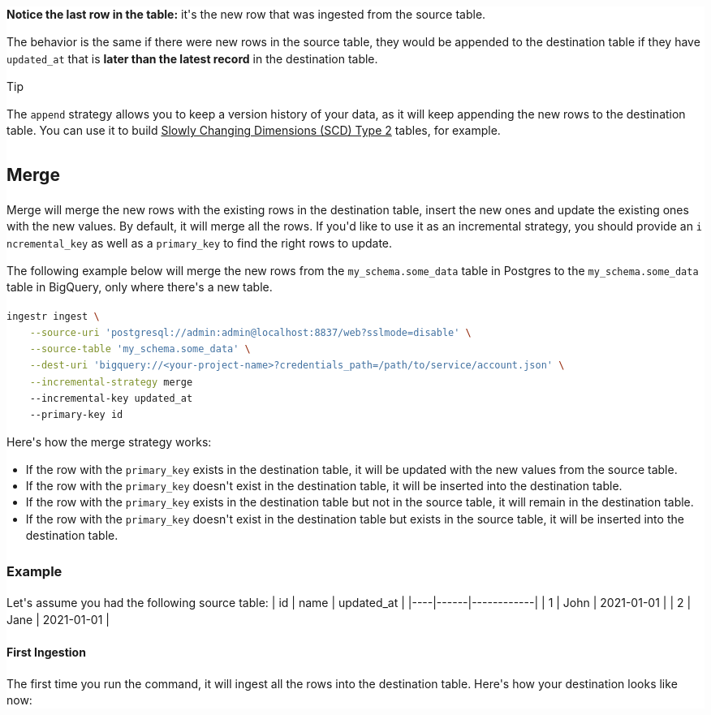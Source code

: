 **Notice the last row in the table:** it's the new row that was ingested from the source table.

The behavior is the same if there were new rows in the source table, they would be appended to the destination table if they have `updated_at` that is **later than the latest record** in the destination table.

> [!TIP]
> The `append` strategy allows you to keep a version history of your data, as it will keep appending the new rows to the destination table. You can use it to build [Slowly Changing Dimensions (SCD) Type 2](https://en.wikipedia.org/wiki/Slowly_changing_dimension#Type_2:_add_new_row) tables, for example.


## Merge
Merge will merge the new rows with the existing rows in the destination table, insert the new ones and update the existing ones with the new values. By default, it will merge all the rows. If you'd like to use it as an incremental strategy, you should provide an `incremental_key` as well as a `primary_key` to find the right rows to update.

The following example below will merge the new rows from the `my_schema.some_data` table in Postgres to the `my_schema.some_data` table in BigQuery, only where there's a new table.
```bash
ingestr ingest \
    --source-uri 'postgresql://admin:admin@localhost:8837/web?sslmode=disable' \
    --source-table 'my_schema.some_data' \
    --dest-uri 'bigquery://<your-project-name>?credentials_path=/path/to/service/account.json' \
    --incremental-strategy merge
    --incremental-key updated_at
    --primary-key id
```

Here's how the merge strategy works:
- If the row with the `primary_key` exists in the destination table, it will be updated with the new values from the source table.
- If the row with the `primary_key` doesn't exist in the destination table, it will be inserted into the destination table.
- If the row with the `primary_key` exists in the destination table but not in the source table, it will remain in the destination table.
- If the row with the `primary_key` doesn't exist in the destination table but exists in the source table, it will be inserted into the destination table.

### Example

Let's assume you had the following source table:
| id | name | updated_at |
|----|------|------------|
| 1  | John | 2021-01-01 |
| 2  | Jane | 2021-01-01 |

#### First Ingestion
The first time you run the command, it will ingest all the rows into the destination table. Here's how your destination looks like now:

